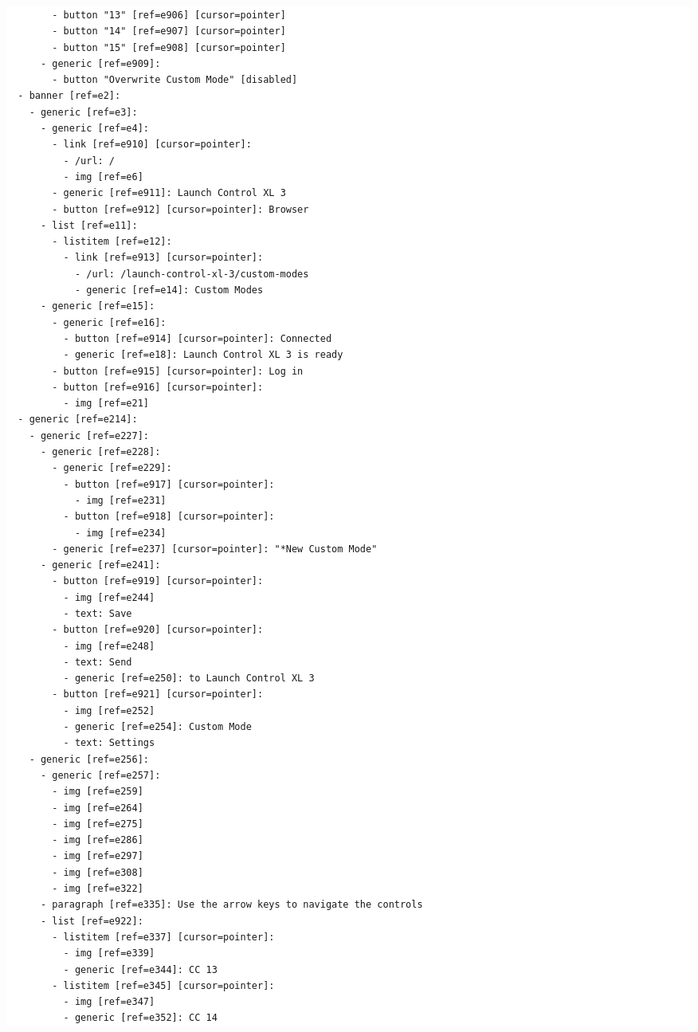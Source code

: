 ```
        - button "13" [ref=e906] [cursor=pointer]
        - button "14" [ref=e907] [cursor=pointer]
        - button "15" [ref=e908] [cursor=pointer]
      - generic [ref=e909]:
        - button "Overwrite Custom Mode" [disabled]
  - banner [ref=e2]:
    - generic [ref=e3]:
      - generic [ref=e4]:
        - link [ref=e910] [cursor=pointer]:
          - /url: /
          - img [ref=e6]
        - generic [ref=e911]: Launch Control XL 3
        - button [ref=e912] [cursor=pointer]: Browser
      - list [ref=e11]:
        - listitem [ref=e12]:
          - link [ref=e913] [cursor=pointer]:
            - /url: /launch-control-xl-3/custom-modes
            - generic [ref=e14]: Custom Modes
      - generic [ref=e15]:
        - generic [ref=e16]:
          - button [ref=e914] [cursor=pointer]: Connected
          - generic [ref=e18]: Launch Control XL 3 is ready
        - button [ref=e915] [cursor=pointer]: Log in
        - button [ref=e916] [cursor=pointer]:
          - img [ref=e21]
  - generic [ref=e214]:
    - generic [ref=e227]:
      - generic [ref=e228]:
        - generic [ref=e229]:
          - button [ref=e917] [cursor=pointer]:
            - img [ref=e231]
          - button [ref=e918] [cursor=pointer]:
            - img [ref=e234]
        - generic [ref=e237] [cursor=pointer]: "*New Custom Mode"
      - generic [ref=e241]:
        - button [ref=e919] [cursor=pointer]:
          - img [ref=e244]
          - text: Save
        - button [ref=e920] [cursor=pointer]:
          - img [ref=e248]
          - text: Send
          - generic [ref=e250]: to Launch Control XL 3
        - button [ref=e921] [cursor=pointer]:
          - img [ref=e252]
          - generic [ref=e254]: Custom Mode
          - text: Settings
    - generic [ref=e256]:
      - generic [ref=e257]:
        - img [ref=e259]
        - img [ref=e264]
        - img [ref=e275]
        - img [ref=e286]
        - img [ref=e297]
        - img [ref=e308]
        - img [ref=e322]
      - paragraph [ref=e335]: Use the arrow keys to navigate the controls
      - list [ref=e922]:
        - listitem [ref=e337] [cursor=pointer]:
          - img [ref=e339]
          - generic [ref=e344]: CC 13
        - listitem [ref=e345] [cursor=pointer]:
          - img [ref=e347]
          - generic [ref=e352]: CC 14
```